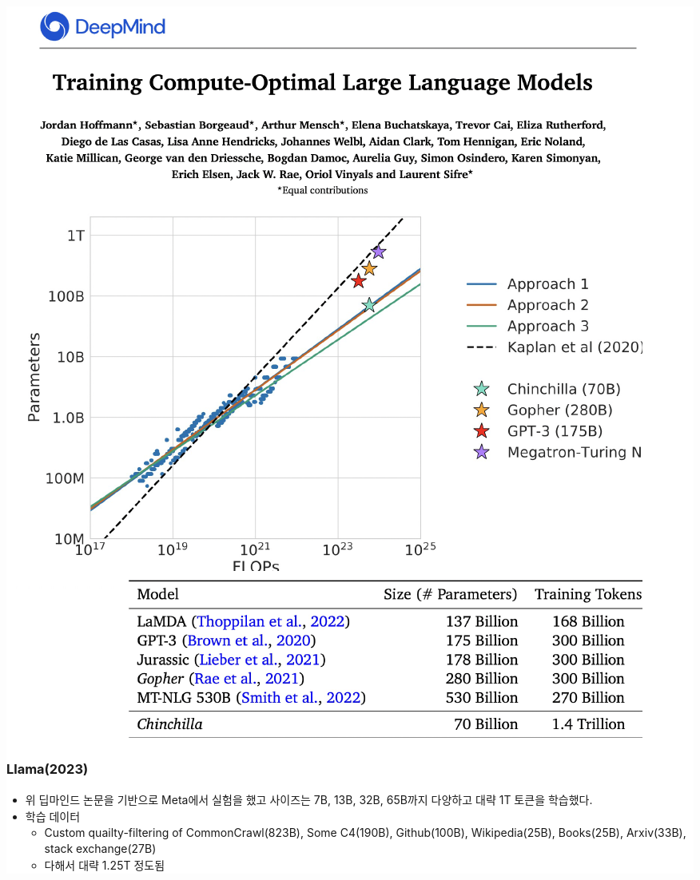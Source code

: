 ![](images/6.png)

### Llama(2023)
- 위 딥마인드 논문을 기반으로 Meta에서 실험을 했고 사이즈는 7B, 13B, 32B, 65B까지 다양하고 대략 1T 토큰을 학습했다.
- 학습 데이터
  - Custom quailty-filtering of CommonCrawl(823B), Some C4(190B), Github(100B), Wikipedia(25B), Books(25B), Arxiv(33B), stack exchange(27B)
  - 다해서 대략 1.25T 정도됨